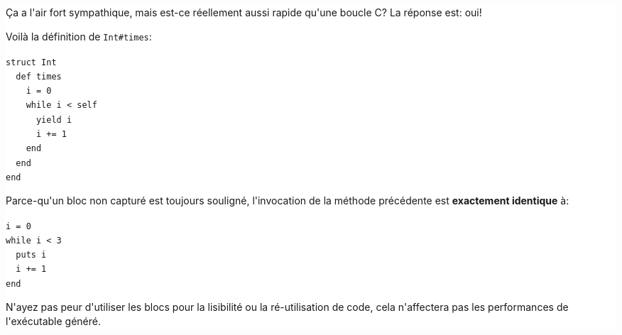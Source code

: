 Ça a l'air fort sympathique, mais est-ce réellement aussi rapide qu'une boucle C?
La réponse est: oui!

Voilà la définition de `Int#times`:

```crystal
struct Int
  def times
    i = 0
    while i < self
      yield i
      i += 1
    end
  end
end
```

Parce-qu'un bloc non capturé est toujours souligné, l'invocation de la méthode précédente est **exactement identique** à:

```crystal
i = 0
while i < 3
  puts i
  i += 1
end
```

N'ayez pas peur d'utiliser les blocs pour la lisibilité ou la ré-utilisation de code, cela n'affectera pas les performances de l'exécutable généré.
